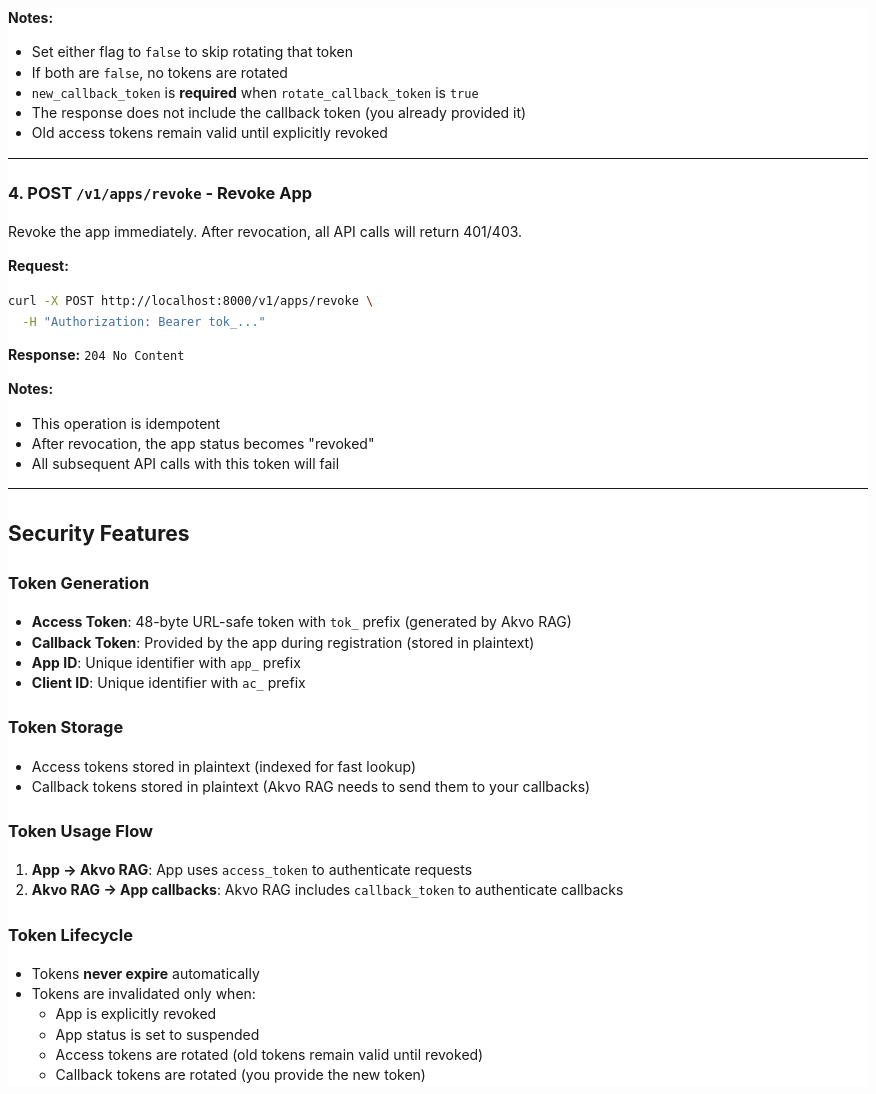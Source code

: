 **Notes:**
- Set either flag to `false` to skip rotating that token
- If both are `false`, no tokens are rotated
- `new_callback_token` is **required** when `rotate_callback_token` is `true`
- The response does not include the callback token (you already provided it)
- Old access tokens remain valid until explicitly revoked

---

### 4. POST `/v1/apps/revoke` - Revoke App

Revoke the app immediately. After revocation, all API calls will return 401/403.

**Request:**
```bash
curl -X POST http://localhost:8000/v1/apps/revoke \
  -H "Authorization: Bearer tok_..."
```

**Response:** `204 No Content`

**Notes:**
- This operation is idempotent
- After revocation, the app status becomes "revoked"
- All subsequent API calls with this token will fail

---

## Security Features

### Token Generation
- **Access Token**: 48-byte URL-safe token with `tok_` prefix (generated by Akvo RAG)
- **Callback Token**: Provided by the app during registration (stored in plaintext)
- **App ID**: Unique identifier with `app_` prefix
- **Client ID**: Unique identifier with `ac_` prefix

### Token Storage
- Access tokens stored in plaintext (indexed for fast lookup)
- Callback tokens stored in plaintext (Akvo RAG needs to send them to your callbacks)

### Token Usage Flow
1. **App → Akvo RAG**: App uses `access_token` to authenticate requests
2. **Akvo RAG → App callbacks**: Akvo RAG includes `callback_token` to authenticate callbacks

### Token Lifecycle
- Tokens **never expire** automatically
- Tokens are invalidated only when:
  - App is explicitly revoked
  - App status is set to suspended
  - Access tokens are rotated (old tokens remain valid until revoked)
  - Callback tokens are rotated (you provide the new token)
